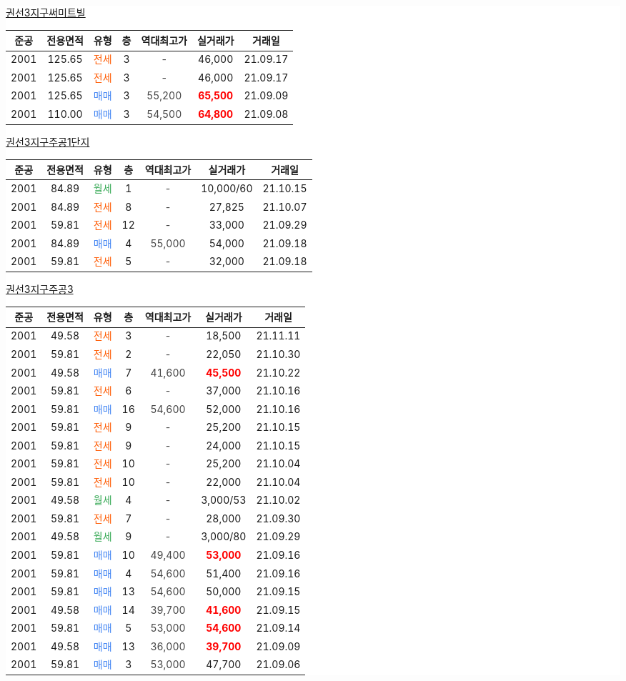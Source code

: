 
[권선3지구써미트빌](https://search.naver.com/search.naver?query=%EA%B6%8C%EC%84%A03%EC%A7%80%EA%B5%AC%EC%8D%A8%EB%AF%B8%ED%8A%B8%EB%B9%8C)

|준공|전용면적|유형|층|역대최고가|실거래가|거래일|
|:---:|:---:|:---:|:---:|:---:|:---:|:---:|
|2001|125.65|<span style="color:#FF5A00">전세</span>|3|<span style="color:#444444">-</span>|46,000|21.09.17|
|2001|125.65|<span style="color:#FF5A00">전세</span>|3|<span style="color:#444444">-</span>|46,000|21.09.17|
|2001|125.65|<span style="color:#4285F3">매매</span>|3|<span style="color:#444444">55,200</span>|<b><span style="color:#FF0000">65,500</span></b>|21.09.09|
|2001|110.00|<span style="color:#4285F3">매매</span>|3|<span style="color:#444444">54,500</span>|<b><span style="color:#FF0000">64,800</span></b>|21.09.08|

[권선3지구주공1단지](https://search.naver.com/search.naver?query=%EA%B6%8C%EC%84%A03%EC%A7%80%EA%B5%AC%EC%A3%BC%EA%B3%B51%EB%8B%A8%EC%A7%80)

|준공|전용면적|유형|층|역대최고가|실거래가|거래일|
|:---:|:---:|:---:|:---:|:---:|:---:|:---:|
|2001|84.89|<span style="color:#34A853">월세</span>|1|<span style="color:#444444">-</span>|10,000/60|21.10.15|
|2001|84.89|<span style="color:#FF5A00">전세</span>|8|<span style="color:#444444">-</span>|27,825|21.10.07|
|2001|59.81|<span style="color:#FF5A00">전세</span>|12|<span style="color:#444444">-</span>|33,000|21.09.29|
|2001|84.89|<span style="color:#4285F3">매매</span>|4|<span style="color:#444444">55,000</span>|54,000|21.09.18|
|2001|59.81|<span style="color:#FF5A00">전세</span>|5|<span style="color:#444444">-</span>|32,000|21.09.18|

[권선3지구주공3](https://search.naver.com/search.naver?query=%EA%B6%8C%EC%84%A03%EC%A7%80%EA%B5%AC%EC%A3%BC%EA%B3%B53)

|준공|전용면적|유형|층|역대최고가|실거래가|거래일|
|:---:|:---:|:---:|:---:|:---:|:---:|:---:|
|2001|49.58|<span style="color:#FF5A00">전세</span>|3|<span style="color:#444444">-</span>|18,500|21.11.11|
|2001|59.81|<span style="color:#FF5A00">전세</span>|2|<span style="color:#444444">-</span>|22,050|21.10.30|
|2001|49.58|<span style="color:#4285F3">매매</span>|7|<span style="color:#444444">41,600</span>|<b><span style="color:#FF0000">45,500</span></b>|21.10.22|
|2001|59.81|<span style="color:#FF5A00">전세</span>|6|<span style="color:#444444">-</span>|37,000|21.10.16|
|2001|59.81|<span style="color:#4285F3">매매</span>|16|<span style="color:#444444">54,600</span>|52,000|21.10.16|
|2001|59.81|<span style="color:#FF5A00">전세</span>|9|<span style="color:#444444">-</span>|25,200|21.10.15|
|2001|59.81|<span style="color:#FF5A00">전세</span>|9|<span style="color:#444444">-</span>|24,000|21.10.15|
|2001|59.81|<span style="color:#FF5A00">전세</span>|10|<span style="color:#444444">-</span>|25,200|21.10.04|
|2001|59.81|<span style="color:#FF5A00">전세</span>|10|<span style="color:#444444">-</span>|22,000|21.10.04|
|2001|49.58|<span style="color:#34A853">월세</span>|4|<span style="color:#444444">-</span>|3,000/53|21.10.02|
|2001|59.81|<span style="color:#FF5A00">전세</span>|7|<span style="color:#444444">-</span>|28,000|21.09.30|
|2001|49.58|<span style="color:#34A853">월세</span>|9|<span style="color:#444444">-</span>|3,000/80|21.09.29|
|2001|59.81|<span style="color:#4285F3">매매</span>|10|<span style="color:#444444">49,400</span>|<b><span style="color:#FF0000">53,000</span></b>|21.09.16|
|2001|59.81|<span style="color:#4285F3">매매</span>|4|<span style="color:#444444">54,600</span>|51,400|21.09.16|
|2001|59.81|<span style="color:#4285F3">매매</span>|13|<span style="color:#444444">54,600</span>|50,000|21.09.15|
|2001|49.58|<span style="color:#4285F3">매매</span>|14|<span style="color:#444444">39,700</span>|<b><span style="color:#FF0000">41,600</span></b>|21.09.15|
|2001|59.81|<span style="color:#4285F3">매매</span>|5|<span style="color:#444444">53,000</span>|<b><span style="color:#FF0000">54,600</span></b>|21.09.14|
|2001|49.58|<span style="color:#4285F3">매매</span>|13|<span style="color:#444444">36,000</span>|<b><span style="color:#FF0000">39,700</span></b>|21.09.09|
|2001|59.81|<span style="color:#4285F3">매매</span>|3|<span style="color:#444444">53,000</span>|47,700|21.09.06|